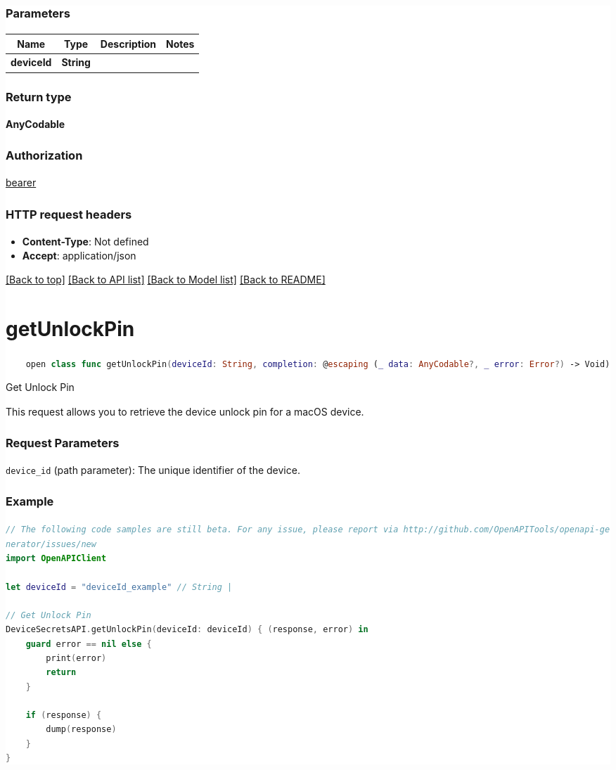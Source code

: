 ### Parameters

Name | Type | Description  | Notes
------------- | ------------- | ------------- | -------------
 **deviceId** | **String** |  | 

### Return type

**AnyCodable**

### Authorization

[bearer](../README.md#bearer)

### HTTP request headers

 - **Content-Type**: Not defined
 - **Accept**: application/json

[[Back to top]](#) [[Back to API list]](../README.md#documentation-for-api-endpoints) [[Back to Model list]](../README.md#documentation-for-models) [[Back to README]](../README.md)

# **getUnlockPin**
```swift
    open class func getUnlockPin(deviceId: String, completion: @escaping (_ data: AnyCodable?, _ error: Error?) -> Void)
```

Get Unlock Pin

<p>This request allows you to retrieve the device unlock pin for a macOS device.</p> <h3 id=&quot;request-parameters&quot;>Request Parameters</h3> <p><code>device_id</code> (path parameter): The unique identifier of the device.</p>

### Example
```swift
// The following code samples are still beta. For any issue, please report via http://github.com/OpenAPITools/openapi-generator/issues/new
import OpenAPIClient

let deviceId = "deviceId_example" // String | 

// Get Unlock Pin
DeviceSecretsAPI.getUnlockPin(deviceId: deviceId) { (response, error) in
    guard error == nil else {
        print(error)
        return
    }

    if (response) {
        dump(response)
    }
}
```
